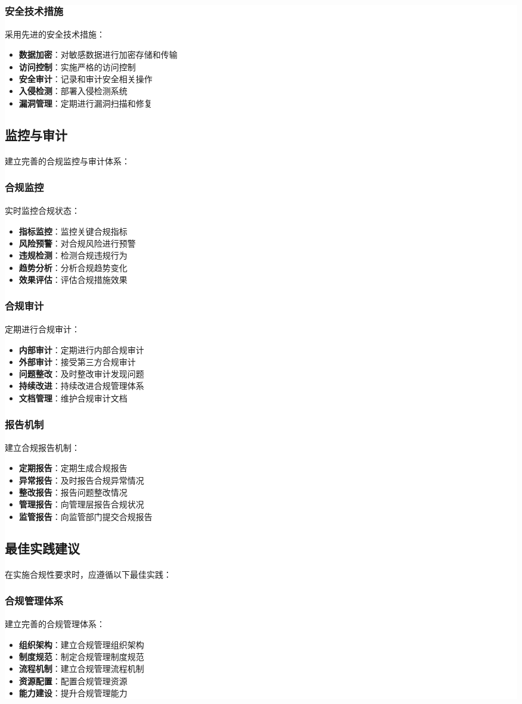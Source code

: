 ### 安全技术措施

采用先进的安全技术措施：
- **数据加密**：对敏感数据进行加密存储和传输
- **访问控制**：实施严格的访问控制
- **安全审计**：记录和审计安全相关操作
- **入侵检测**：部署入侵检测系统
- **漏洞管理**：定期进行漏洞扫描和修复

## 监控与审计

建立完善的合规监控与审计体系：

### 合规监控

实时监控合规状态：
- **指标监控**：监控关键合规指标
- **风险预警**：对合规风险进行预警
- **违规检测**：检测合规违规行为
- **趋势分析**：分析合规趋势变化
- **效果评估**：评估合规措施效果

### 合规审计

定期进行合规审计：
- **内部审计**：定期进行内部合规审计
- **外部审计**：接受第三方合规审计
- **问题整改**：及时整改审计发现问题
- **持续改进**：持续改进合规管理体系
- **文档管理**：维护合规审计文档

### 报告机制

建立合规报告机制：
- **定期报告**：定期生成合规报告
- **异常报告**：及时报告合规异常情况
- **整改报告**：报告问题整改情况
- **管理报告**：向管理层报告合规状况
- **监管报告**：向监管部门提交合规报告

## 最佳实践建议

在实施合规性要求时，应遵循以下最佳实践：

### 合规管理体系

建立完善的合规管理体系：
- **组织架构**：建立合规管理组织架构
- **制度规范**：制定合规管理制度规范
- **流程机制**：建立合规管理流程机制
- **资源配置**：配置合规管理资源
- **能力建设**：提升合规管理能力
